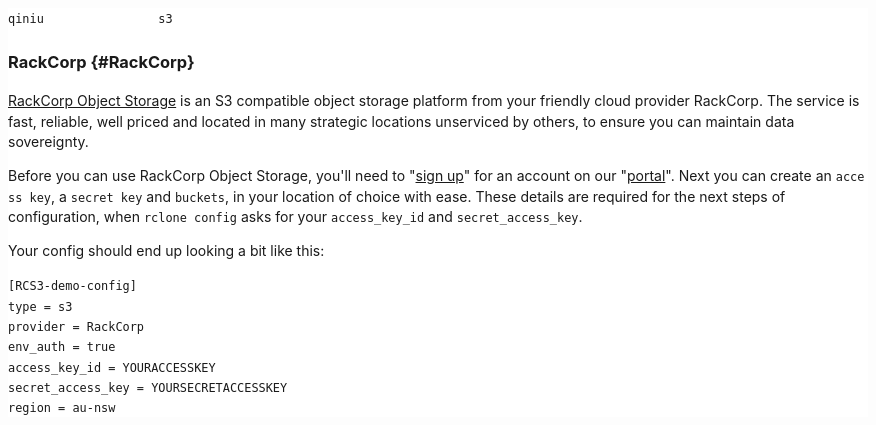 ```
qiniu                s3
```

### RackCorp {#RackCorp}

[RackCorp Object Storage](https://www.rackcorp.com/storage/s3storage) is an S3 compatible object storage platform from your friendly cloud provider RackCorp. 
The service is fast, reliable, well priced and located in many strategic locations unserviced by others, to ensure you can maintain data sovereignty.

Before you can use RackCorp Object Storage, you'll need to "[sign up](https://www.rackcorp.com/signup)" for an account on our "[portal](https://portal.rackcorp.com)".
Next you can create an `access key`, a `secret key` and `buckets`, in your location of choice with ease. 
These details are required for the next steps of configuration, when `rclone config` asks for your `access_key_id` and `secret_access_key`.

Your config should end up looking a bit like this:

```
[RCS3-demo-config]
type = s3
provider = RackCorp
env_auth = true
access_key_id = YOURACCESSKEY
secret_access_key = YOURSECRETACCESSKEY
region = au-nsw
